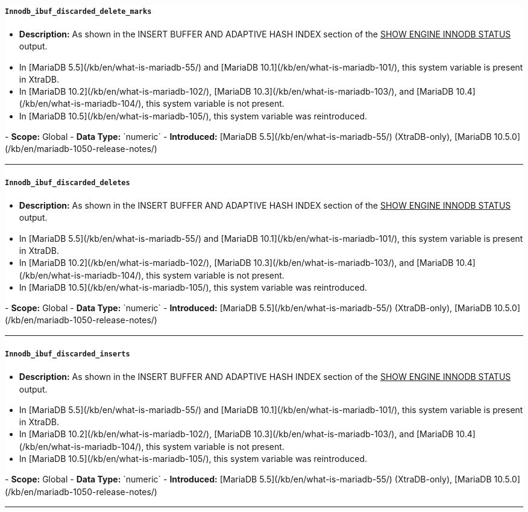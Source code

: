 
#### `Innodb_ibuf_discarded_delete_marks`

- <strong>Description:</strong> As shown in the INSERT BUFFER AND ADAPTIVE HASH INDEX section of the [SHOW ENGINE INNODB STATUS](/sql-statements-structure/sql-statements/administrative-sql-statements/show/show-engine-innodb-status/) output.
<ul start="1"><li>In [MariaDB 5.5](/kb/en/what-is-mariadb-55/) and [MariaDB 10.1](/kb/en/what-is-mariadb-101/), this system variable is present in XtraDB.
</li><li>In [MariaDB 10.2](/kb/en/what-is-mariadb-102/), [MariaDB 10.3](/kb/en/what-is-mariadb-103/), and [MariaDB 10.4](/kb/en/what-is-mariadb-104/), this system variable is not present.
</li><li>In [MariaDB 10.5](/kb/en/what-is-mariadb-105/), this system variable was reintroduced.
</li></ul>
- <strong>Scope:</strong> Global
- <strong>Data Type:</strong> `numeric`
- <strong>Introduced:</strong> [MariaDB 5.5](/kb/en/what-is-mariadb-55/) (XtraDB-only), [MariaDB 10.5.0](/kb/en/mariadb-1050-release-notes/)

---

#### `Innodb_ibuf_discarded_deletes`

- <strong>Description:</strong> As shown in the INSERT BUFFER AND ADAPTIVE HASH INDEX section of the [SHOW ENGINE INNODB STATUS](/sql-statements-structure/sql-statements/administrative-sql-statements/show/show-engine-innodb-status/) output.
<ul start="1"><li>In [MariaDB 5.5](/kb/en/what-is-mariadb-55/) and [MariaDB 10.1](/kb/en/what-is-mariadb-101/), this system variable is present in XtraDB.
</li><li>In [MariaDB 10.2](/kb/en/what-is-mariadb-102/), [MariaDB 10.3](/kb/en/what-is-mariadb-103/), and [MariaDB 10.4](/kb/en/what-is-mariadb-104/), this system variable is not present.
</li><li>In [MariaDB 10.5](/kb/en/what-is-mariadb-105/), this system variable was reintroduced.
</li></ul>
- <strong>Scope:</strong> Global
- <strong>Data Type:</strong> `numeric`
- <strong>Introduced:</strong> [MariaDB 5.5](/kb/en/what-is-mariadb-55/) (XtraDB-only), [MariaDB 10.5.0](/kb/en/mariadb-1050-release-notes/)

---

#### `Innodb_ibuf_discarded_inserts`

- <strong>Description:</strong> As shown in the INSERT BUFFER AND ADAPTIVE HASH INDEX section of the [SHOW ENGINE INNODB STATUS](/sql-statements-structure/sql-statements/administrative-sql-statements/show/show-engine-innodb-status/) output.
<ul start="1"><li>In [MariaDB 5.5](/kb/en/what-is-mariadb-55/) and [MariaDB 10.1](/kb/en/what-is-mariadb-101/), this system variable is present in XtraDB.
</li><li>In [MariaDB 10.2](/kb/en/what-is-mariadb-102/), [MariaDB 10.3](/kb/en/what-is-mariadb-103/), and [MariaDB 10.4](/kb/en/what-is-mariadb-104/), this system variable is not present.
</li><li>In [MariaDB 10.5](/kb/en/what-is-mariadb-105/), this system variable was reintroduced.
</li></ul>
- <strong>Scope:</strong> Global
- <strong>Data Type:</strong> `numeric`
- <strong>Introduced:</strong> [MariaDB 5.5](/kb/en/what-is-mariadb-55/) (XtraDB-only), [MariaDB 10.5.0](/kb/en/mariadb-1050-release-notes/)

---
